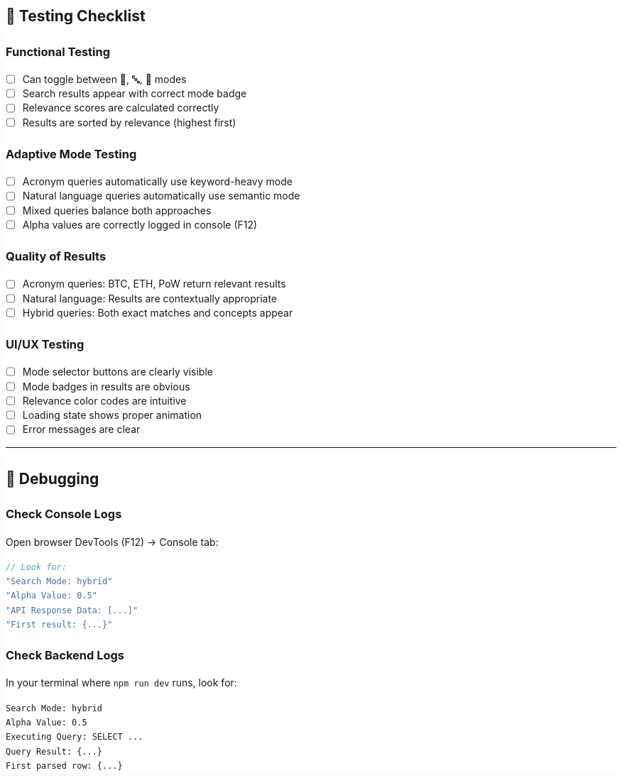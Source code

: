 
## 🧪 Testing Checklist

### Functional Testing
- [ ] Can toggle between 🧠, 🔤, 🔀 modes
- [ ] Search results appear with correct mode badge
- [ ] Relevance scores are calculated correctly
- [ ] Results are sorted by relevance (highest first)

### Adaptive Mode Testing
- [ ] Acronym queries automatically use keyword-heavy mode
- [ ] Natural language queries automatically use semantic mode
- [ ] Mixed queries balance both approaches
- [ ] Alpha values are correctly logged in console (F12)

### Quality of Results
- [ ] Acronym queries: BTC, ETH, PoW return relevant results
- [ ] Natural language: Results are contextually appropriate
- [ ] Hybrid queries: Both exact matches and concepts appear

### UI/UX Testing
- [ ] Mode selector buttons are clearly visible
- [ ] Mode badges in results are obvious
- [ ] Relevance color codes are intuitive
- [ ] Loading state shows proper animation
- [ ] Error messages are clear

---

## 🐛 Debugging

### Check Console Logs
Open browser DevTools (F12) → Console tab:
```javascript
// Look for:
"Search Mode: hybrid"
"Alpha Value: 0.5"
"API Response Data: [...]"
"First result: {...}"
```

### Check Backend Logs
In your terminal where `npm run dev` runs, look for:
```
Search Mode: hybrid
Alpha Value: 0.5
Executing Query: SELECT ...
Query Result: {...}
First parsed row: {...}
```
